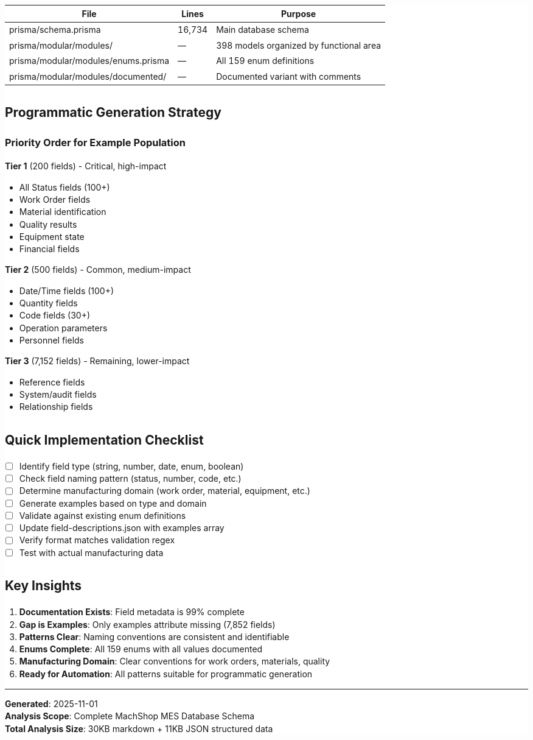 | File | Lines | Purpose |
|------|-------|---------|
| prisma/schema.prisma | 16,734 | Main database schema |
| prisma/modular/modules/ | — | 398 models organized by functional area |
| prisma/modular/modules/enums.prisma | — | All 159 enum definitions |
| prisma/modular/modules/documented/ | — | Documented variant with comments |

## Programmatic Generation Strategy

### Priority Order for Example Population

**Tier 1** (200 fields) - Critical, high-impact
- All Status fields (100+)
- Work Order fields
- Material identification
- Quality results
- Equipment state
- Financial fields

**Tier 2** (500 fields) - Common, medium-impact
- Date/Time fields (100+)
- Quantity fields
- Code fields (30+)
- Operation parameters
- Personnel fields

**Tier 3** (7,152 fields) - Remaining, lower-impact
- Reference fields
- System/audit fields
- Relationship fields

## Quick Implementation Checklist

- [ ] Identify field type (string, number, date, enum, boolean)
- [ ] Check field naming pattern (status, number, code, etc.)
- [ ] Determine manufacturing domain (work order, material, equipment, etc.)
- [ ] Generate examples based on type and domain
- [ ] Validate against existing enum definitions
- [ ] Update field-descriptions.json with examples array
- [ ] Verify format matches validation regex
- [ ] Test with actual manufacturing data

## Key Insights

1. **Documentation Exists**: Field metadata is 99% complete
2. **Gap is Examples**: Only examples attribute missing (7,852 fields)
3. **Patterns Clear**: Naming conventions are consistent and identifiable
4. **Enums Complete**: All 159 enums with all values documented
5. **Manufacturing Domain**: Clear conventions for work orders, materials, quality
6. **Ready for Automation**: All patterns suitable for programmatic generation

---

**Generated**: 2025-11-01  
**Analysis Scope**: Complete MachShop MES Database Schema  
**Total Analysis Size**: 30KB markdown + 11KB JSON structured data
